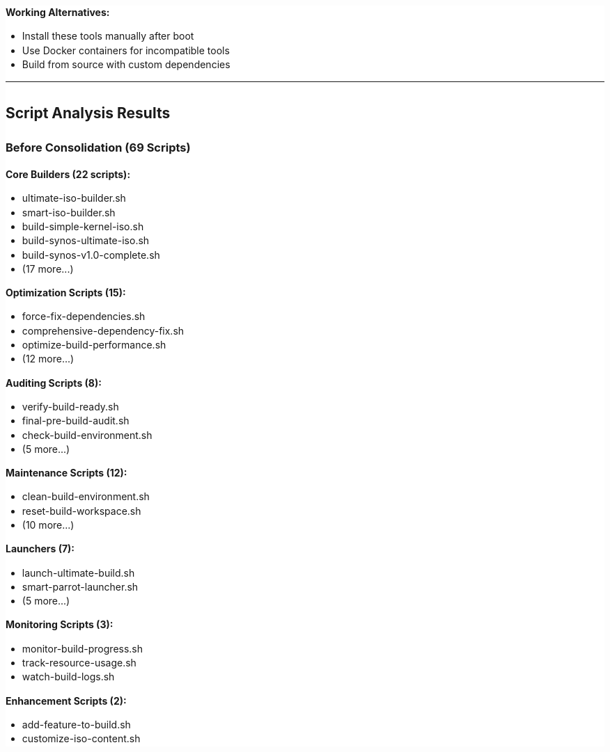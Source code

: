 **Working Alternatives:**

-   Install these tools manually after boot
-   Use Docker containers for incompatible tools
-   Build from source with custom dependencies

---

## Script Analysis Results

### Before Consolidation (69 Scripts)

**Core Builders (22 scripts):**

-   ultimate-iso-builder.sh
-   smart-iso-builder.sh
-   build-simple-kernel-iso.sh
-   build-synos-ultimate-iso.sh
-   build-synos-v1.0-complete.sh
-   (17 more...)

**Optimization Scripts (15):**

-   force-fix-dependencies.sh
-   comprehensive-dependency-fix.sh
-   optimize-build-performance.sh
-   (12 more...)

**Auditing Scripts (8):**

-   verify-build-ready.sh
-   final-pre-build-audit.sh
-   check-build-environment.sh
-   (5 more...)

**Maintenance Scripts (12):**

-   clean-build-environment.sh
-   reset-build-workspace.sh
-   (10 more...)

**Launchers (7):**

-   launch-ultimate-build.sh
-   smart-parrot-launcher.sh
-   (5 more...)

**Monitoring Scripts (3):**

-   monitor-build-progress.sh
-   track-resource-usage.sh
-   watch-build-logs.sh

**Enhancement Scripts (2):**

-   add-feature-to-build.sh
-   customize-iso-content.sh
